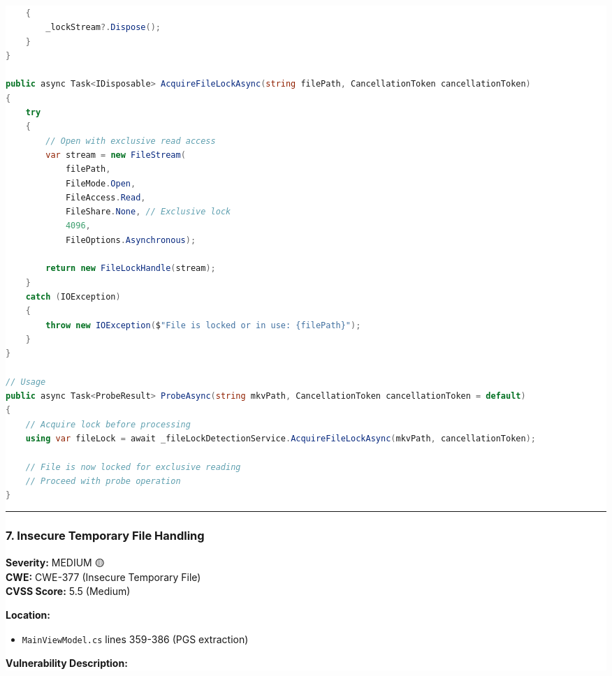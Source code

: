 ```csharp
    {
        _lockStream?.Dispose();
    }
}

public async Task<IDisposable> AcquireFileLockAsync(string filePath, CancellationToken cancellationToken)
{
    try
    {
        // Open with exclusive read access
        var stream = new FileStream(
            filePath,
            FileMode.Open,
            FileAccess.Read,
            FileShare.None, // Exclusive lock
            4096,
            FileOptions.Asynchronous);
        
        return new FileLockHandle(stream);
    }
    catch (IOException)
    {
        throw new IOException($"File is locked or in use: {filePath}");
    }
}

// Usage
public async Task<ProbeResult> ProbeAsync(string mkvPath, CancellationToken cancellationToken = default)
{
    // Acquire lock before processing
    using var fileLock = await _fileLockDetectionService.AcquireFileLockAsync(mkvPath, cancellationToken);
    
    // File is now locked for exclusive reading
    // Proceed with probe operation
}
```

---

### 7. Insecure Temporary File Handling

**Severity:** MEDIUM 🟡  
**CWE:** CWE-377 (Insecure Temporary File)  
**CVSS Score:** 5.5 (Medium)

**Location:**
- `MainViewModel.cs` lines 359-386 (PGS extraction)

**Vulnerability Description:**
